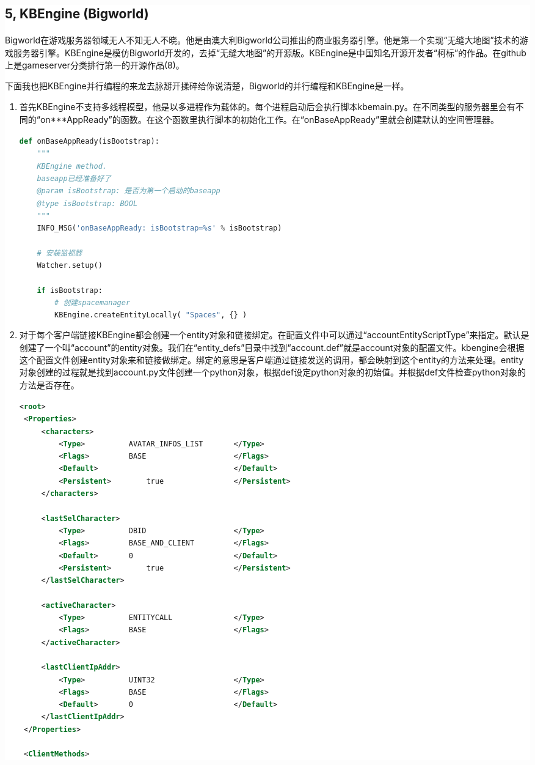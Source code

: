 ## 5, KBEngine (Bigworld)

Bigworld在游戏服务器领域无人不知无人不晓。他是由澳大利Bigworld公司推出的商业服务器引擎。他是第一个实现“无缝大地图”技术的游戏服务器引擎。KBEngine是模仿Bigworld开发的，去掉“无缝大地图”的开源版。KBEngine是中国知名开源开发者“柯标”的作品。在github上是gameserver分类排行第一的开源作品(8)。

下面我也把KBEngine并行编程的来龙去脉掰开揉碎给你说清楚，Bigworld的并行编程和KBEngine是一样。

1. 首先KBEngine不支持多线程模型，他是以多进程作为载体的。每个进程启动后会执行脚本kbemain.py。在不同类型的服务器里会有不同的“on***AppReady”的函数。在这个函数里执行脚本的初始化工作。在“onBaseAppReady”里就会创建默认的空间管理器。

    ```python
    def onBaseAppReady(isBootstrap):
        """
        KBEngine method.
        baseapp已经准备好了
        @param isBootstrap: 是否为第一个启动的baseapp
        @type isBootstrap: BOOL
        """
        INFO_MSG('onBaseAppReady: isBootstrap=%s' % isBootstrap)
        
        # 安装监视器
        Watcher.setup()
        
        if isBootstrap:
            # 创建spacemanager
            KBEngine.createEntityLocally( "Spaces", {} )
    ```

2. 对于每个客户端链接KBEngine都会创建一个entity对象和链接绑定。在配置文件中可以通过“accountEntityScriptType”来指定。默认是创建了一个叫“account”的entity对象。我们在“entity_defs”目录中找到“account.def”就是account对象的配置文件。kbengine会根据这个配置文件创建entity对象来和链接做绑定。绑定的意思是客户端通过链接发送的调用，都会映射到这个entity的方法来处理。entity对象创建的过程就是找到account.py文件创建一个python对象，根据def设定python对象的初始值。并根据def文件检查python对象的方法是否存在。
   
   ```xml
   <root>
	<Properties>
		<characters>
			<Type>			AVATAR_INFOS_LIST		</Type>
			<Flags>			BASE					</Flags>
			<Default>								</Default>
			<Persistent>		true				</Persistent>
		</characters>

		<lastSelCharacter>
			<Type>			DBID					</Type>
			<Flags>			BASE_AND_CLIENT			</Flags>
			<Default>		0						</Default>
			<Persistent>		true				</Persistent>
		</lastSelCharacter>
		
		<activeCharacter>
			<Type>			ENTITYCALL				</Type>
			<Flags>			BASE					</Flags>
		</activeCharacter>
		
		<lastClientIpAddr>
			<Type>			UINT32					</Type>
			<Flags>			BASE					</Flags>
			<Default>		0						</Default>
		</lastClientIpAddr>
	</Properties>

	<ClientMethods>
   ```